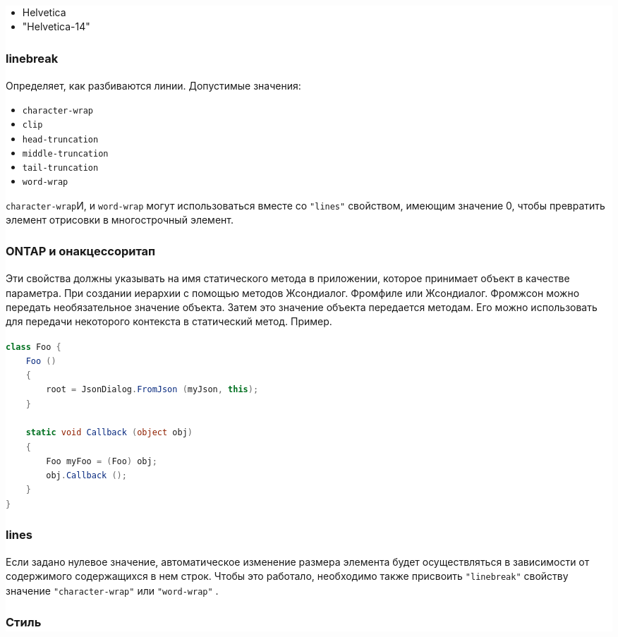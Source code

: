 - Helvetica
- "Helvetica-14"

 <a name="linebreak"></a>

### <a name="linebreak"></a>linebreak

Определяет, как разбиваются линии. Допустимые значения:

- `character-wrap`
- `clip`
- `head-truncation`
- `middle-truncation`
- `tail-truncation`
- `word-wrap`

`character-wrap`И, и `word-wrap` могут использоваться вместе со `"lines"` свойством, имеющим значение 0, чтобы превратить элемент отрисовки в многострочный элемент.

 <a name="ontap_and_onaccessorytap"></a>

### <a name="ontap-and-onaccessorytap"></a>ONTAP и онакцессоритап

Эти свойства должны указывать на имя статического метода в приложении, которое принимает объект в качестве параметра. При создании иерархии с помощью методов Жсондиалог. Фромфиле или Жсондиалог. Фромжсон можно передать необязательное значение объекта. Затем это значение объекта передается методам. Его можно использовать для передачи некоторого контекста в статический метод. Пример.

```csharp
class Foo {
    Foo ()
    {
        root = JsonDialog.FromJson (myJson, this);
    }

    static void Callback (object obj)
    {
        Foo myFoo = (Foo) obj;
        obj.Callback ();
    }
}
```

 <a name="lines"></a>

### <a name="lines"></a>lines

Если задано нулевое значение, автоматическое изменение размера элемента будет осуществляться в зависимости от содержимого содержащихся в нем строк. Чтобы это работало, необходимо также присвоить `"linebreak"` свойству значение `"character-wrap"` или `"word-wrap"` .

 <a name="style"></a>

### <a name="style"></a>Стиль
